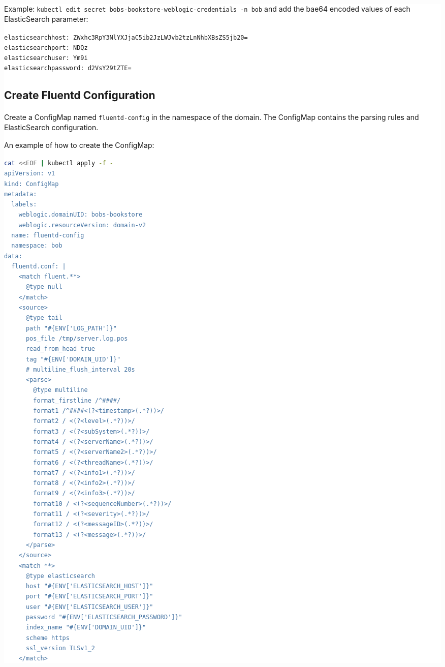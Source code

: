 Example: `kubectl edit secret bobs-bookstore-weblogic-credentials -n bob` and add the bae64 encoded values of each ElasticSearch parameter:
```text
elasticsearchhost: ZWxhc3RpY3NlYXJjaC5ib2JzLWJvb2tzLnNhbXBsZS5jb20=
elasticsearchport: NDQz
elasticsearchuser: Ym9i
elasticsearchpassword: d2VsY29tZTE=
```

## Create Fluentd Configuration
Create a ConfigMap named `fluentd-config` in the namespace of the domain.  The ConfigMap contains the parsing rules and ElasticSearch configuration.

An example of how to create the ConfigMap:
```bash
cat <<EOF | kubectl apply -f -
apiVersion: v1
kind: ConfigMap
metadata:
  labels:
    weblogic.domainUID: bobs-bookstore
    weblogic.resourceVersion: domain-v2
  name: fluentd-config
  namespace: bob
data:
  fluentd.conf: |
    <match fluent.**>
      @type null
    </match>
    <source>
      @type tail
      path "#{ENV['LOG_PATH']}"
      pos_file /tmp/server.log.pos
      read_from_head true
      tag "#{ENV['DOMAIN_UID']}"
      # multiline_flush_interval 20s
      <parse>
        @type multiline
        format_firstline /^####/
        format1 /^####<(?<timestamp>(.*?))>/
        format2 / <(?<level>(.*?))>/
        format3 / <(?<subSystem>(.*?))>/
        format4 / <(?<serverName>(.*?))>/
        format5 / <(?<serverName2>(.*?))>/
        format6 / <(?<threadName>(.*?))>/
        format7 / <(?<info1>(.*?))>/
        format8 / <(?<info2>(.*?))>/
        format9 / <(?<info3>(.*?))>/
        format10 / <(?<sequenceNumber>(.*?))>/
        format11 / <(?<severity>(.*?))>/
        format12 / <(?<messageID>(.*?))>/
        format13 / <(?<message>(.*?))>/
      </parse>
    </source>
    <match **>
      @type elasticsearch
      host "#{ENV['ELASTICSEARCH_HOST']}"
      port "#{ENV['ELASTICSEARCH_PORT']}"
      user "#{ENV['ELASTICSEARCH_USER']}"
      password "#{ENV['ELASTICSEARCH_PASSWORD']}"
      index_name "#{ENV['DOMAIN_UID']}"
      scheme https
      ssl_version TLSv1_2
    </match>
```